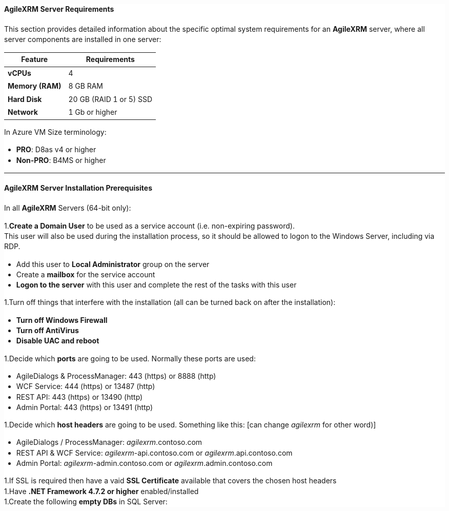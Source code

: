 #### AgileXRM Server Requirements

This section provides detailed information about the specific optimal system
requirements for an **AgileXRM**  server, where all server components are
installed in one server:

| Feature            | Requirements               |
|--------------------|----------------------------|
| **vCPUs**          | 4                          |
| **Memory (RAM)**   | 8 GB RAM                   |
| **Hard Disk**      | 20 GB (RAID 1 or 5) SSD    |
| **Network**        | 1 Gb or higher             |

In Azure VM Size terminology:

- **PRO**: D8as v4 or higher
- **Non-PRO**: B4MS or higher

---

#### AgileXRM Server Installation Prerequisites

In all **AgileXRM** Servers (64-bit only):

1.**Create a Domain User** to be used as a service account (i.e. non-expiring password).  
This user will also be used during the installation process, so it should be allowed to logon to the Windows Server, including via RDP.

- Add this user to **Local Administrator** group on the server
- Create a **mailbox** for the service account
- **Logon to the server** with this user and complete the rest of the tasks with this user

1.Turn off things that interfere with the installation (all can be turned back on after the installation):

- **Turn off Windows Firewall**
- **Turn off AntiVirus**
- **Disable UAC and reboot**

1.Decide which **ports** are going to be used. Normally these ports are used:

- AgileDialogs & ProcessManager: 443 (https) or 8888 (http)
- WCF Service: 444 (https) or 13487 (http)
- REST API: 443 (https) or 13490 (http)
- Admin Portal: 443 (https) or 13491 (http)

1.Decide which **host headers** are going to be used. Something like this: [can change *agilexrm* for other word)]

- AgileDialogs / ProcessManager: *agilexrm*.contoso.com
- REST API & WCF Service: *agilexrm*-api.contoso.com or *agilexrm*.api.contoso.com
- Admin Portal: *agilexrm*-admin.contoso.com or *agilexrm*.admin.contoso.com

1.If SSL is required then have a vaid **SSL Certificate** available that covers the chosen host headers  
  1.Have **.NET Framework 4.7.2 or higher** enabled/installed  
  1.Create the following **empty DBs** in SQL Server:

